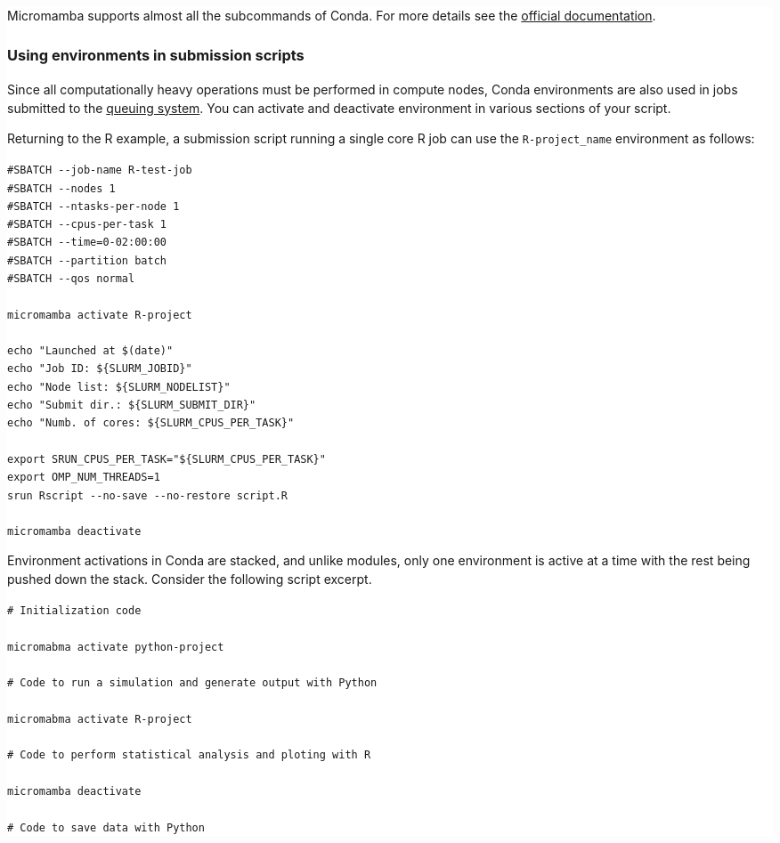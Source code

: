 Micromamba supports almost all the subcommands of Conda. For more details see the [official documentation](https://mamba.readthedocs.io/en/latest/user_guide/micromamba.html).

### Using environments in submission scripts

Since all computationally heavy operations must be performed in compute nodes, Conda environments are also used in jobs submitted to the [queuing system](https://hpc-docs.uni.lu/slurm/). You can activate and deactivate environment in various sections of your script.

Returning to the R example, a submission script running a single core R job can use the `R-project_name` environment as follows:
```
#SBATCH --job-name R-test-job
#SBATCH --nodes 1
#SBATCH --ntasks-per-node 1
#SBATCH --cpus-per-task 1
#SBATCH --time=0-02:00:00
#SBATCH --partition batch
#SBATCH --qos normal

micromamba activate R-project

echo "Launched at $(date)"
echo "Job ID: ${SLURM_JOBID}"
echo "Node list: ${SLURM_NODELIST}"
echo "Submit dir.: ${SLURM_SUBMIT_DIR}"
echo "Numb. of cores: ${SLURM_CPUS_PER_TASK}"

export SRUN_CPUS_PER_TASK="${SLURM_CPUS_PER_TASK}"
export OMP_NUM_THREADS=1
srun Rscript --no-save --no-restore script.R

micromamba deactivate
```

Environment activations in Conda are stacked, and unlike modules, only one environment is active at a time with the rest being pushed down the stack. Consider the following script excerpt.
```
# Initialization code

micromabma activate python-project

# Code to run a simulation and generate output with Python

micromabma activate R-project

# Code to perform statistical analysis and ploting with R

micromamba deactivate

# Code to save data with Python
```
